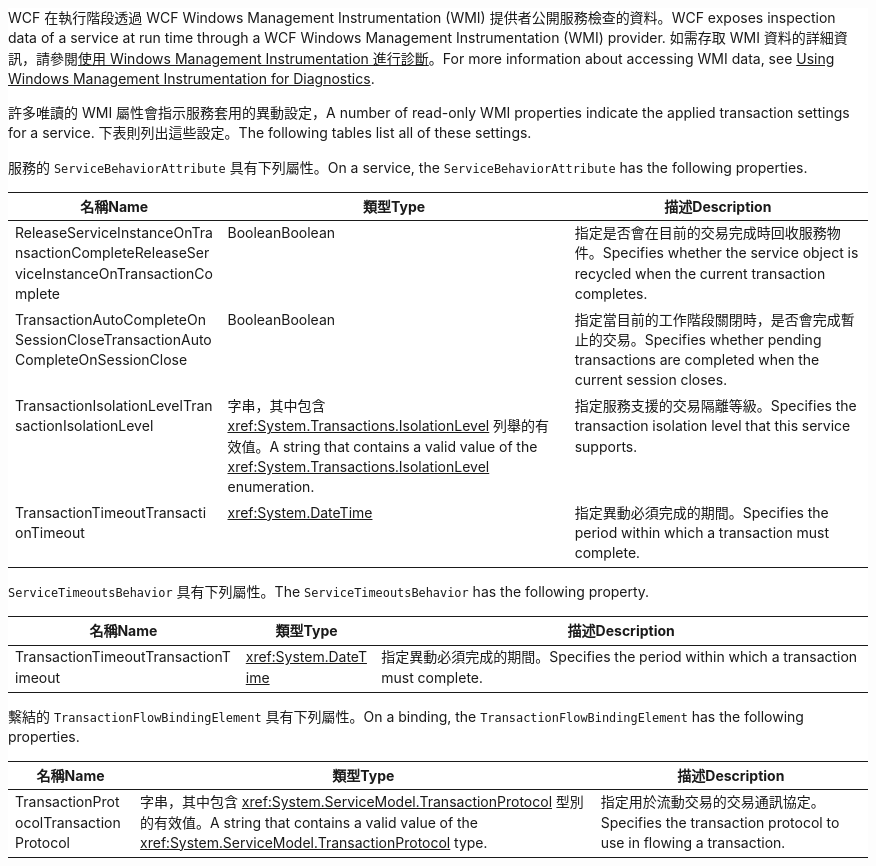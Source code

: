  <span data-ttu-id="4745c-160">WCF 在執行階段透過 WCF Windows Management Instrumentation (WMI) 提供者公開服務檢查的資料。</span><span class="sxs-lookup"><span data-stu-id="4745c-160">WCF exposes inspection data of a service at run time through a WCF Windows Management Instrumentation (WMI) provider.</span></span> <span data-ttu-id="4745c-161">如需存取 WMI 資料的詳細資訊，請參閱[使用 Windows Management Instrumentation 進行診斷](../../../../docs/framework/wcf/diagnostics/wmi/index.md)。</span><span class="sxs-lookup"><span data-stu-id="4745c-161">For more information about accessing WMI data, see [Using Windows Management Instrumentation for Diagnostics](../../../../docs/framework/wcf/diagnostics/wmi/index.md).</span></span>  
  
 <span data-ttu-id="4745c-162">許多唯讀的 WMI 屬性會指示服務套用的異動設定，</span><span class="sxs-lookup"><span data-stu-id="4745c-162">A number of read-only WMI properties indicate the applied transaction settings for a service.</span></span> <span data-ttu-id="4745c-163">下表則列出這些設定。</span><span class="sxs-lookup"><span data-stu-id="4745c-163">The following tables list all of these settings.</span></span>  
  
 <span data-ttu-id="4745c-164">服務的 `ServiceBehaviorAttribute` 具有下列屬性。</span><span class="sxs-lookup"><span data-stu-id="4745c-164">On a service, the `ServiceBehaviorAttribute` has the following properties.</span></span>  
  
|<span data-ttu-id="4745c-165">名稱</span><span class="sxs-lookup"><span data-stu-id="4745c-165">Name</span></span>|<span data-ttu-id="4745c-166">類型</span><span class="sxs-lookup"><span data-stu-id="4745c-166">Type</span></span>|<span data-ttu-id="4745c-167">描述</span><span class="sxs-lookup"><span data-stu-id="4745c-167">Description</span></span>|  
|----------|----------|-----------------|  
|<span data-ttu-id="4745c-168">ReleaseServiceInstanceOnTransactionComplete</span><span class="sxs-lookup"><span data-stu-id="4745c-168">ReleaseServiceInstanceOnTransactionComplete</span></span>|<span data-ttu-id="4745c-169">Boolean</span><span class="sxs-lookup"><span data-stu-id="4745c-169">Boolean</span></span>|<span data-ttu-id="4745c-170">指定是否會在目前的交易完成時回收服務物件。</span><span class="sxs-lookup"><span data-stu-id="4745c-170">Specifies whether the service object is recycled when the current transaction completes.</span></span>|  
|<span data-ttu-id="4745c-171">TransactionAutoCompleteOnSessionClose</span><span class="sxs-lookup"><span data-stu-id="4745c-171">TransactionAutoCompleteOnSessionClose</span></span>|<span data-ttu-id="4745c-172">Boolean</span><span class="sxs-lookup"><span data-stu-id="4745c-172">Boolean</span></span>|<span data-ttu-id="4745c-173">指定當目前的工作階段關閉時，是否會完成暫止的交易。</span><span class="sxs-lookup"><span data-stu-id="4745c-173">Specifies whether pending transactions are completed when the current session closes.</span></span>|  
|<span data-ttu-id="4745c-174">TransactionIsolationLevel</span><span class="sxs-lookup"><span data-stu-id="4745c-174">TransactionIsolationLevel</span></span>|<span data-ttu-id="4745c-175">字串，其中包含 <xref:System.Transactions.IsolationLevel> 列舉的有效值。</span><span class="sxs-lookup"><span data-stu-id="4745c-175">A string that contains a valid value of the <xref:System.Transactions.IsolationLevel> enumeration.</span></span>|<span data-ttu-id="4745c-176">指定服務支援的交易隔離等級。</span><span class="sxs-lookup"><span data-stu-id="4745c-176">Specifies the transaction isolation level that this service supports.</span></span>|  
|<span data-ttu-id="4745c-177">TransactionTimeout</span><span class="sxs-lookup"><span data-stu-id="4745c-177">TransactionTimeout</span></span>|<xref:System.DateTime>|<span data-ttu-id="4745c-178">指定異動必須完成的期間。</span><span class="sxs-lookup"><span data-stu-id="4745c-178">Specifies the period within which a transaction must complete.</span></span>|  
  
 <span data-ttu-id="4745c-179">`ServiceTimeoutsBehavior` 具有下列屬性。</span><span class="sxs-lookup"><span data-stu-id="4745c-179">The `ServiceTimeoutsBehavior` has the following property.</span></span>  
  
|<span data-ttu-id="4745c-180">名稱</span><span class="sxs-lookup"><span data-stu-id="4745c-180">Name</span></span>|<span data-ttu-id="4745c-181">類型</span><span class="sxs-lookup"><span data-stu-id="4745c-181">Type</span></span>|<span data-ttu-id="4745c-182">描述</span><span class="sxs-lookup"><span data-stu-id="4745c-182">Description</span></span>|  
|----------|----------|-----------------|  
|<span data-ttu-id="4745c-183">TransactionTimeout</span><span class="sxs-lookup"><span data-stu-id="4745c-183">TransactionTimeout</span></span>|<xref:System.DateTime>|<span data-ttu-id="4745c-184">指定異動必須完成的期間。</span><span class="sxs-lookup"><span data-stu-id="4745c-184">Specifies the period within which a transaction must complete.</span></span>|  
  
 <span data-ttu-id="4745c-185">繫結的 `TransactionFlowBindingElement` 具有下列屬性。</span><span class="sxs-lookup"><span data-stu-id="4745c-185">On a binding, the `TransactionFlowBindingElement` has the following properties.</span></span>  
  
|<span data-ttu-id="4745c-186">名稱</span><span class="sxs-lookup"><span data-stu-id="4745c-186">Name</span></span>|<span data-ttu-id="4745c-187">類型</span><span class="sxs-lookup"><span data-stu-id="4745c-187">Type</span></span>|<span data-ttu-id="4745c-188">描述</span><span class="sxs-lookup"><span data-stu-id="4745c-188">Description</span></span>|  
|----------|----------|-----------------|  
|<span data-ttu-id="4745c-189">TransactionProtocol</span><span class="sxs-lookup"><span data-stu-id="4745c-189">TransactionProtocol</span></span>|<span data-ttu-id="4745c-190">字串，其中包含 <xref:System.ServiceModel.TransactionProtocol> 型別的有效值。</span><span class="sxs-lookup"><span data-stu-id="4745c-190">A string that contains a valid value of the <xref:System.ServiceModel.TransactionProtocol> type.</span></span>|<span data-ttu-id="4745c-191">指定用於流動交易的交易通訊協定。</span><span class="sxs-lookup"><span data-stu-id="4745c-191">Specifies the transaction protocol to use in flowing a transaction.</span></span>|  